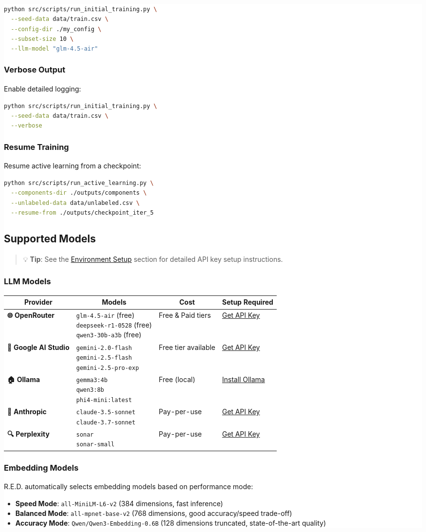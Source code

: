 ```bash
python src/scripts/run_initial_training.py \
  --seed-data data/train.csv \
  --config-dir ./my_config \
  --subset-size 10 \
  --llm-model "glm-4.5-air"
```

### Verbose Output

Enable detailed logging:

```bash
python src/scripts/run_initial_training.py \
  --seed-data data/train.csv \
  --verbose
```

### Resume Training

Resume active learning from a checkpoint:

```bash
python src/scripts/run_active_learning.py \
  --components-dir ./outputs/components \
  --unlabeled-data data/unlabeled.csv \
  --resume-from ./outputs/checkpoint_iter_5
```

## Supported Models

> 💡 **Tip**: See the [Environment Setup](#environment-setup) section for detailed API key setup instructions.

### LLM Models

| Provider                      | Models                                                                                | Cost                | Setup Required                                     |
| ----------------------------- | ------------------------------------------------------------------------------------- | ------------------- | -------------------------------------------------- |
| **🌐 OpenRouter**       | `glm-4.5-air` (free)<br />`deepseek-r1-0528` (free)<br />`qwen3-30b-a3b` (free) | Free & Paid tiers   | [Get API Key](https://openrouter.ai/keys)             |
| **🤖 Google AI Studio** | `gemini-2.0-flash`<br />`gemini-2.5-flash`<br />`gemini-2.5-pro-exp`            | Free tier available | [Get API Key](https://aistudio.google.com/app/apikey) |
| **🏠 Ollama**           | `gemma3:4b`<br />`qwen3:8b`<br />`phi4-mini:latest`                             | Free (local)        | [Install Ollama](https://ollama.ai/)                  |
| **🧠 Anthropic**        | `claude-3.5-sonnet`<br />`claude-3.7-sonnet`                                      | Pay-per-use         | [Get API Key](https://console.anthropic.com/)         |
| **🔍 Perplexity**       | `sonar`<br />`sonar-small`                                                        | Pay-per-use         | [Get API Key](https://www.perplexity.ai/settings/api) |

### Embedding Models

R.E.D. automatically selects embedding models based on performance mode:

- **Speed Mode**: `all-MiniLM-L6-v2` (384 dimensions, fast inference)
- **Balanced Mode**: `all-mpnet-base-v2` (768 dimensions, good accuracy/speed trade-off)
- **Accuracy Mode**: `Qwen/Qwen3-Embedding-0.6B` (128 dimensions truncated, state-of-the-art quality)
